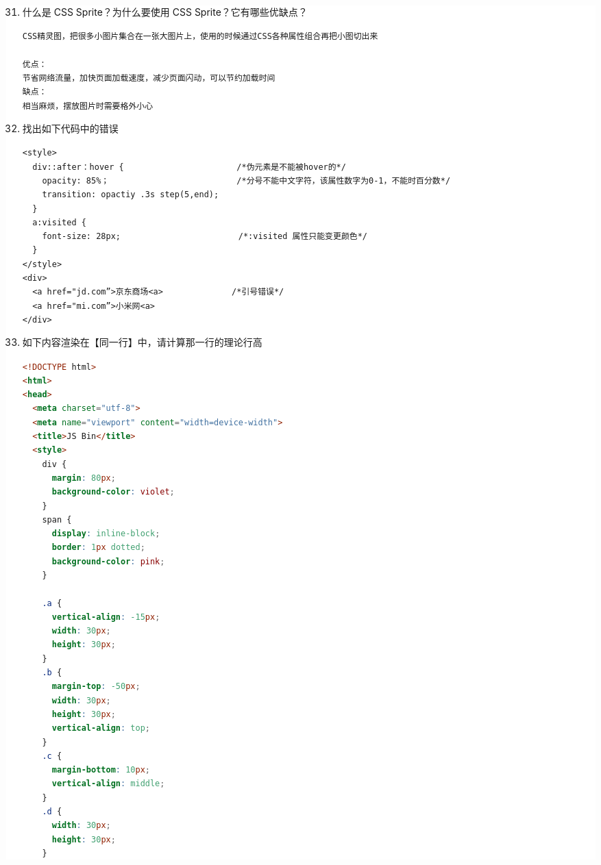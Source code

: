 31. 什么是 CSS Sprite？为什么要使用 CSS Sprite？它有哪些优缺点？
    ```
    CSS精灵图，把很多小图片集合在一张大图片上，使用的时候通过CSS各种属性组合再把小图切出来

    优点：
    节省网络流量，加快页面加载速度，减少页面闪动，可以节约加载时间
    缺点：
    相当麻烦，摆放图片时需要格外小心
    ```

32. 找出如下代码中的错误
    ```
    <style>
      div::after：hover {                       /*伪元素是不能被hover的*/
        opacity: 85%；                          /*分号不能中文字符，该属性数字为0-1，不能时百分数*/
        transition: opactiy .3s step(5,end);
      }
      a:visited {
        font-size: 28px;                        /*:visited 属性只能变更颜色*/
      }
    </style>
    <div>
      <a href="jd.com”>京东商场<a>              /*引号错误*/
      <a href="mi.com”>小米网<a>
    </div>
    ```

33. 如下内容渲染在【同一行】中，请计算那一行的理论行高
    ```html
    <!DOCTYPE html>
    <html>
    <head>
      <meta charset="utf-8">
      <meta name="viewport" content="width=device-width">
      <title>JS Bin</title>
      <style>
        div {
          margin: 80px;
          background-color: violet;
        }
        span {
          display: inline-block;
          border: 1px dotted;
          background-color: pink;
        }

        .a {
          vertical-align: -15px;
          width: 30px;
          height: 30px;
        }
        .b {
          margin-top: -50px;
          width: 30px;
          height: 30px;
          vertical-align: top;
        }
        .c {
          margin-bottom: 10px;
          vertical-align: middle;
        }
        .d {
          width: 30px;
          height: 30px;
        }
